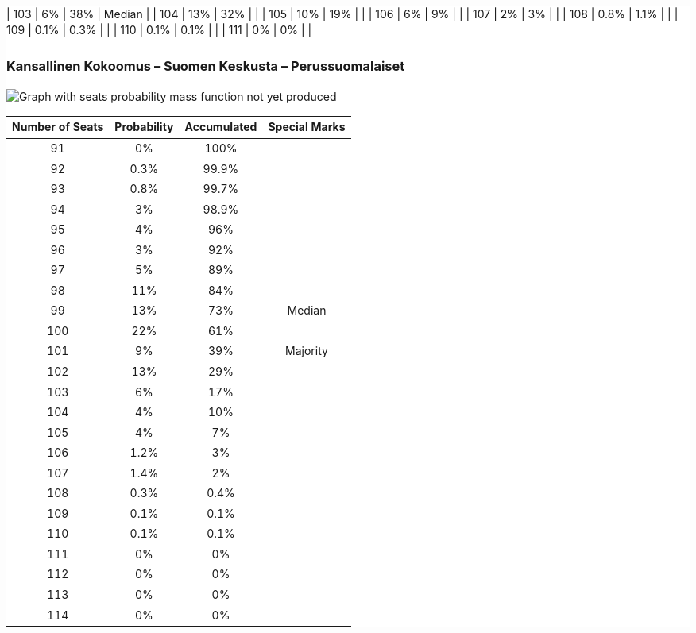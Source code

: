 | 103 | 6% | 38% | Median |
| 104 | 13% | 32% |  |
| 105 | 10% | 19% |  |
| 106 | 6% | 9% |  |
| 107 | 2% | 3% |  |
| 108 | 0.8% | 1.1% |  |
| 109 | 0.1% | 0.3% |  |
| 110 | 0.1% | 0.1% |  |
| 111 | 0% | 0% |  |

### Kansallinen Kokoomus – Suomen Keskusta – Perussuomalaiset

![Graph with seats probability mass function not yet produced](2018-02-15-KantarTNS-coalitions-seats-pmf-kok–kesk–ps.png "Seats Probability Mass Function")

| Number of Seats | Probability | Accumulated | Special Marks |
|:---------------:|:-----------:|:-----------:|:-------------:|
| 91 | 0% | 100% |  |
| 92 | 0.3% | 99.9% |  |
| 93 | 0.8% | 99.7% |  |
| 94 | 3% | 98.9% |  |
| 95 | 4% | 96% |  |
| 96 | 3% | 92% |  |
| 97 | 5% | 89% |  |
| 98 | 11% | 84% |  |
| 99 | 13% | 73% | Median |
| 100 | 22% | 61% |  |
| 101 | 9% | 39% | Majority |
| 102 | 13% | 29% |  |
| 103 | 6% | 17% |  |
| 104 | 4% | 10% |  |
| 105 | 4% | 7% |  |
| 106 | 1.2% | 3% |  |
| 107 | 1.4% | 2% |  |
| 108 | 0.3% | 0.4% |  |
| 109 | 0.1% | 0.1% |  |
| 110 | 0.1% | 0.1% |  |
| 111 | 0% | 0% |  |
| 112 | 0% | 0% |  |
| 113 | 0% | 0% |  |
| 114 | 0% | 0% |  |